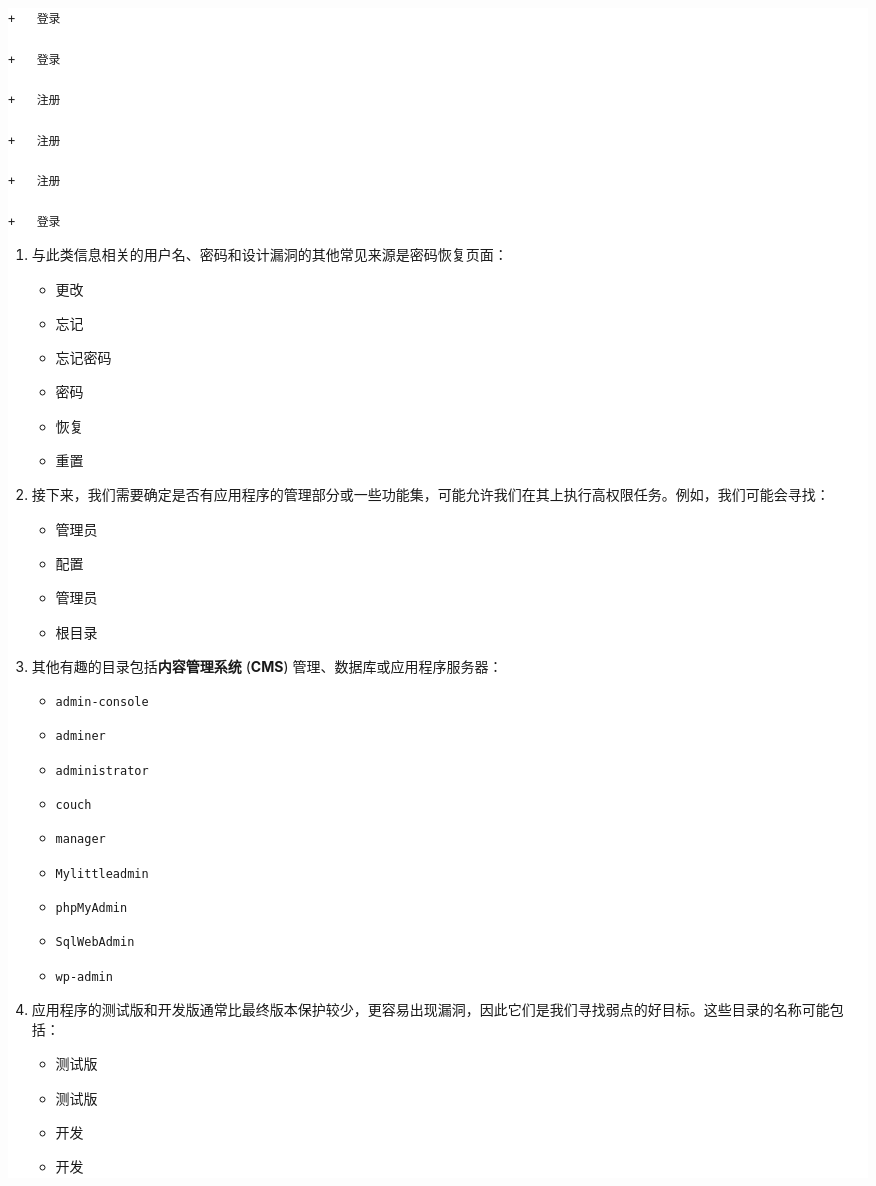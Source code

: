     +   登录

    +   登录

    +   注册

    +   注册

    +   注册

    +   登录

1.  与此类信息相关的用户名、密码和设计漏洞的其他常见来源是密码恢复页面：

    +   更改

    +   忘记

    +   忘记密码

    +   密码

    +   恢复

    +   重置

1.  接下来，我们需要确定是否有应用程序的管理部分或一些功能集，可能允许我们在其上执行高权限任务。例如，我们可能会寻找：

    +   管理员

    +   配置

    +   管理员

    +   根目录

1.  其他有趣的目录包括**内容管理系统** (**CMS**) 管理、数据库或应用程序服务器：

    +   `admin-console`

    +   `adminer`

    +   `administrator`

    +   `couch`

    +   `manager`

    +   `Mylittleadmin`

    +   `phpMyAdmin`

    +   `SqlWebAdmin`

    +   `wp-admin`

1.  应用程序的测试版和开发版通常比最终版本保护较少，更容易出现漏洞，因此它们是我们寻找弱点的好目标。这些目录的名称可能包括：

    +   测试版

    +   测试版

    +   开发

    +   开发

